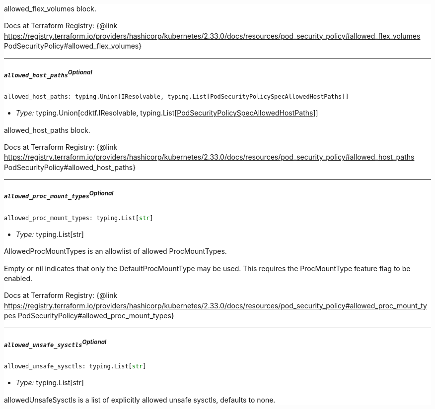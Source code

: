 allowed_flex_volumes block.

Docs at Terraform Registry: {@link https://registry.terraform.io/providers/hashicorp/kubernetes/2.33.0/docs/resources/pod_security_policy#allowed_flex_volumes PodSecurityPolicy#allowed_flex_volumes}

---

##### `allowed_host_paths`<sup>Optional</sup> <a name="allowed_host_paths" id="@cdktf/provider-kubernetes.podSecurityPolicy.PodSecurityPolicySpec.property.allowedHostPaths"></a>

```python
allowed_host_paths: typing.Union[IResolvable, typing.List[PodSecurityPolicySpecAllowedHostPaths]]
```

- *Type:* typing.Union[cdktf.IResolvable, typing.List[<a href="#@cdktf/provider-kubernetes.podSecurityPolicy.PodSecurityPolicySpecAllowedHostPaths">PodSecurityPolicySpecAllowedHostPaths</a>]]

allowed_host_paths block.

Docs at Terraform Registry: {@link https://registry.terraform.io/providers/hashicorp/kubernetes/2.33.0/docs/resources/pod_security_policy#allowed_host_paths PodSecurityPolicy#allowed_host_paths}

---

##### `allowed_proc_mount_types`<sup>Optional</sup> <a name="allowed_proc_mount_types" id="@cdktf/provider-kubernetes.podSecurityPolicy.PodSecurityPolicySpec.property.allowedProcMountTypes"></a>

```python
allowed_proc_mount_types: typing.List[str]
```

- *Type:* typing.List[str]

AllowedProcMountTypes is an allowlist of allowed ProcMountTypes.

Empty or nil indicates that only the DefaultProcMountType may be used. This requires the ProcMountType feature flag to be enabled.

Docs at Terraform Registry: {@link https://registry.terraform.io/providers/hashicorp/kubernetes/2.33.0/docs/resources/pod_security_policy#allowed_proc_mount_types PodSecurityPolicy#allowed_proc_mount_types}

---

##### `allowed_unsafe_sysctls`<sup>Optional</sup> <a name="allowed_unsafe_sysctls" id="@cdktf/provider-kubernetes.podSecurityPolicy.PodSecurityPolicySpec.property.allowedUnsafeSysctls"></a>

```python
allowed_unsafe_sysctls: typing.List[str]
```

- *Type:* typing.List[str]

allowedUnsafeSysctls is a list of explicitly allowed unsafe sysctls, defaults to none.
